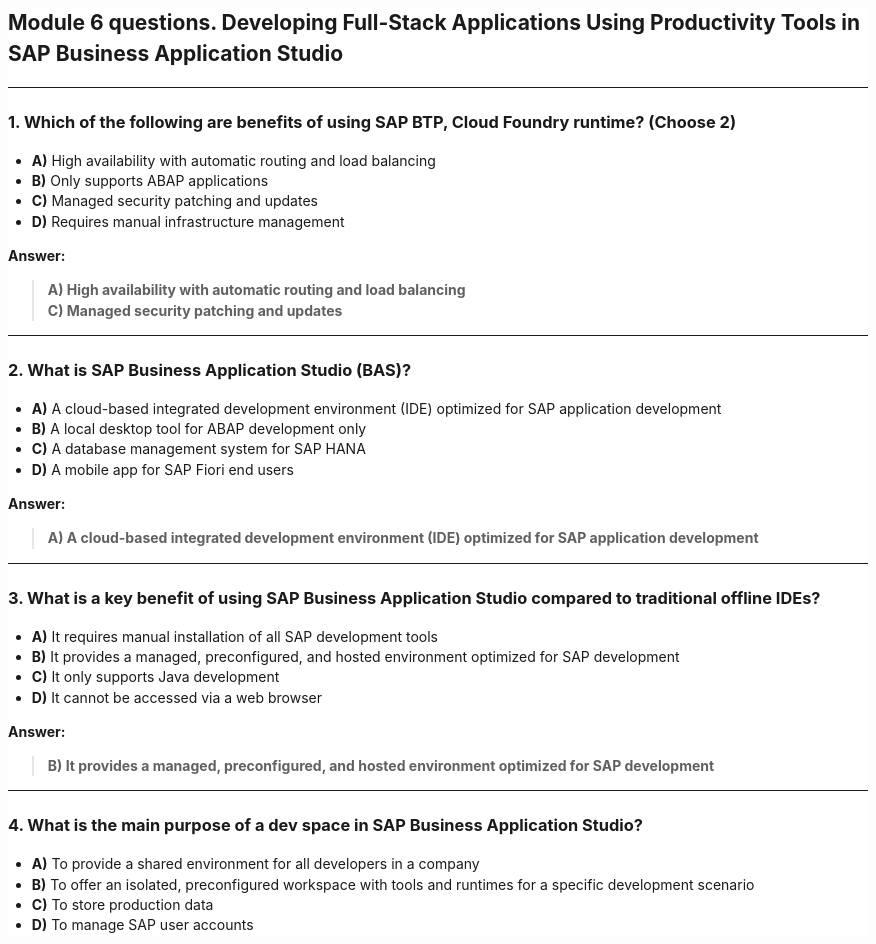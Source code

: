 ## Module 6 questions. Developing Full-Stack Applications Using Productivity Tools in SAP Business Application Studio

---

### 1. Which of the following are benefits of using SAP BTP, Cloud Foundry runtime? (Choose 2)
- **A)** High availability with automatic routing and load balancing
- **B)** Only supports ABAP applications
- **C)** Managed security patching and updates
- **D)** Requires manual infrastructure management

**Answer:**  
> **A) High availability with automatic routing and load balancing**  
> **C) Managed security patching and updates**

---

### 2. What is SAP Business Application Studio (BAS)?
- **A)** A cloud-based integrated development environment (IDE) optimized for SAP application development
- **B)** A local desktop tool for ABAP development only
- **C)** A database management system for SAP HANA
- **D)** A mobile app for SAP Fiori end users

**Answer:**  
> **A) A cloud-based integrated development environment (IDE) optimized for SAP application development**

---

### 3. What is a key benefit of using SAP Business Application Studio compared to traditional offline IDEs?  
- **A)** It requires manual installation of all SAP development tools  
- **B)** It provides a managed, preconfigured, and hosted environment optimized for SAP development  
- **C)** It only supports Java development  
- **D)** It cannot be accessed via a web browser  

**Answer:**  
> **B) It provides a managed, preconfigured, and hosted environment optimized for SAP development**


---

### 4. What is the main purpose of a dev space in SAP Business Application Studio?
- **A)** To provide a shared environment for all developers in a company
- **B)** To offer an isolated, preconfigured workspace with tools and runtimes for a specific development scenario
- **C)** To store production data
- **D)** To manage SAP user accounts
